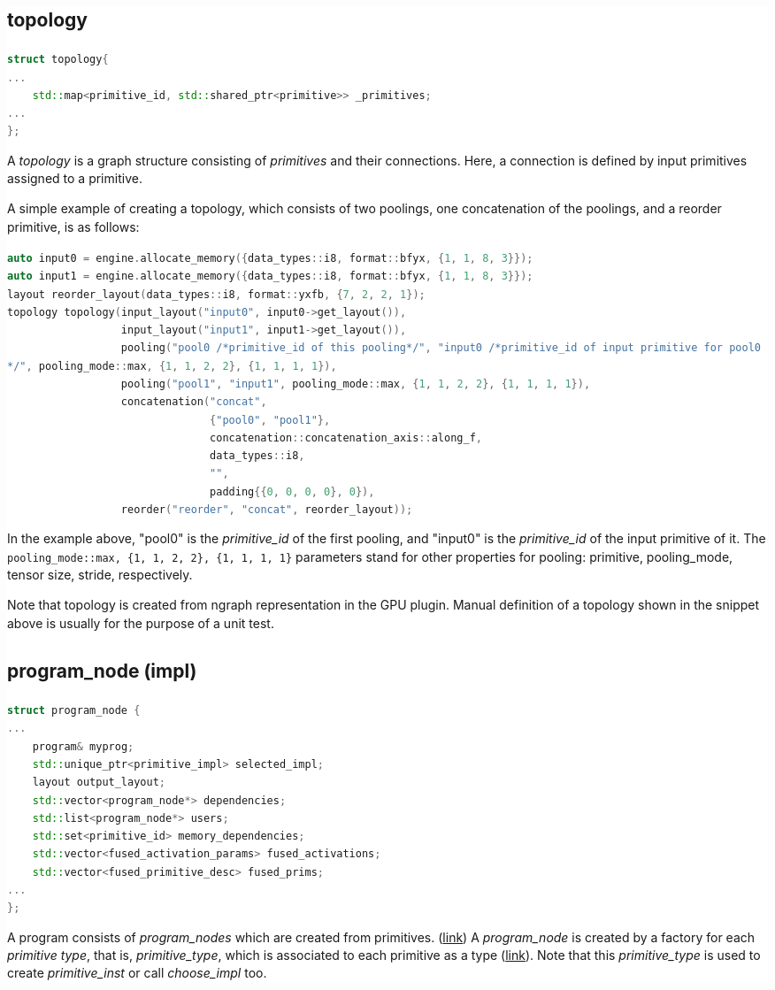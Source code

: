## topology
```cpp
struct topology{
...
    std::map<primitive_id, std::shared_ptr<primitive>> _primitives;
...
};
```

A *topology* is a graph structure consisting of *primitives* and their connections. Here, a connection is defined by input primitives assigned to a primitive.

A simple example of creating a topology, which consists of two poolings, one concatenation of the poolings, and a reorder primitive, is as follows:
```cpp
auto input0 = engine.allocate_memory({data_types::i8, format::bfyx, {1, 1, 8, 3}});
auto input1 = engine.allocate_memory({data_types::i8, format::bfyx, {1, 1, 8, 3}});
layout reorder_layout(data_types::i8, format::yxfb, {7, 2, 2, 1});
topology topology(input_layout("input0", input0->get_layout()),
                  input_layout("input1", input1->get_layout()),
                  pooling("pool0 /*primitive_id of this pooling*/", "input0 /*primitive_id of input primitive for pool0*/", pooling_mode::max, {1, 1, 2, 2}, {1, 1, 1, 1}),
                  pooling("pool1", "input1", pooling_mode::max, {1, 1, 2, 2}, {1, 1, 1, 1}),
                  concatenation("concat",
                                {"pool0", "pool1"},
                                concatenation::concatenation_axis::along_f,
                                data_types::i8,
                                "",
                                padding{{0, 0, 0, 0}, 0}),
                  reorder("reorder", "concat", reorder_layout));
```

In the example above, "pool0" is the *primitive_id* of the first pooling, and "input0" is the *primitive_id* of the input primitive of it. The  `pooling_mode::max, {1, 1, 2, 2}, {1, 1, 1, 1}` parameters stand for other properties for pooling: primitive, pooling_mode, tensor size, stride, respectively.

Note that topology is created from ngraph representation in the GPU plugin. Manual definition of a topology shown in the snippet above is usually for the purpose of a unit test.

## program_node (impl)

```cpp
struct program_node {
...
    program& myprog;
    std::unique_ptr<primitive_impl> selected_impl;
    layout output_layout;
    std::vector<program_node*> dependencies;
    std::list<program_node*> users;
    std::set<primitive_id> memory_dependencies;
    std::vector<fused_activation_params> fused_activations;
    std::vector<fused_primitive_desc> fused_prims;
...
};
```
A program consists of *program_nodes* which are created from primitives. ([link](https://github.com/openvinotoolkit/openvino/blob/4c01d6c50c6d314373dffd2a8ddbc294011b2508/src/plugins/intel_gpu/src/graph/program.cpp#L353)) A *program_node* is created by a factory for each *primitive type*, that is, *primitive_type*, which is associated to each primitive as a type ([link](https://github.com/openvinotoolkit/openvino/blob/173f328c53d39dd42ecdb9de9e04f9d2c266683f/src/plugins/intel_gpu/include/intel_gpu/primitives/primitive.hpp#L79)). Note that this *primitive_type* is used to create *primitive_inst* or call *choose_impl* too.

